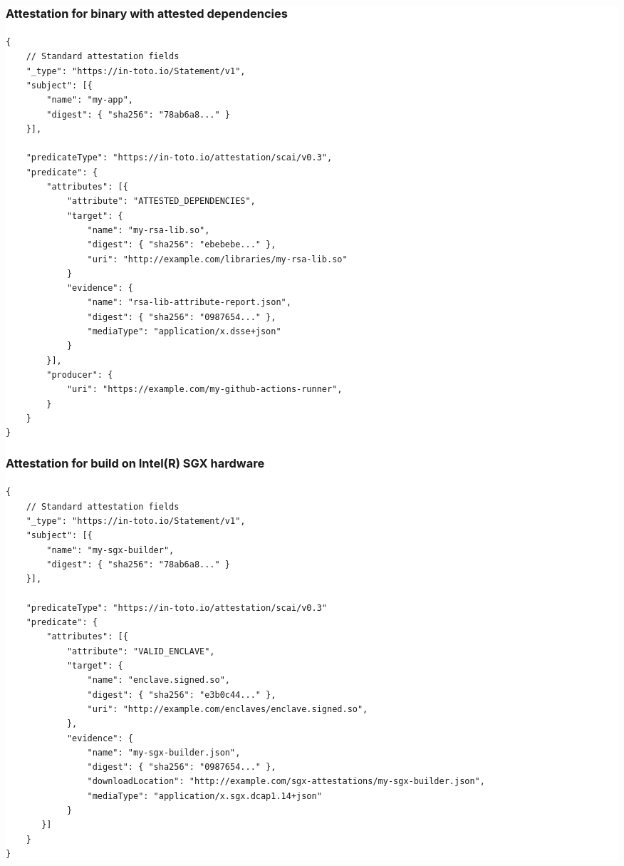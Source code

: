### Attestation for binary with attested dependencies

```jsonc
{
    // Standard attestation fields
    "_type": "https://in-toto.io/Statement/v1",
    "subject": [{
        "name": "my-app",
        "digest": { "sha256": "78ab6a8..." }
    }],

    "predicateType": "https://in-toto.io/attestation/scai/v0.3",
    "predicate": {
        "attributes": [{
            "attribute": "ATTESTED_DEPENDENCIES",
            "target": {
                "name": "my-rsa-lib.so",
                "digest": { "sha256": "ebebebe..." },
                "uri": "http://example.com/libraries/my-rsa-lib.so"
            }
            "evidence": {
                "name": "rsa-lib-attribute-report.json",
                "digest": { "sha256": "0987654..." },
                "mediaType": "application/x.dsse+json"
            }
        }],
        "producer": {
            "uri": "https://example.com/my-github-actions-runner",
        }
    }
}
```

### Attestation for build on Intel(R) SGX hardware

```jsonc
{
    // Standard attestation fields
    "_type": "https://in-toto.io/Statement/v1",
    "subject": [{
        "name": "my-sgx-builder",
        "digest": { "sha256": "78ab6a8..." }
    }],

    "predicateType": "https://in-toto.io/attestation/scai/v0.3"
    "predicate": {
        "attributes": [{
            "attribute": "VALID_ENCLAVE",
            "target": {
                "name": "enclave.signed.so",
                "digest": { "sha256": "e3b0c44..." },
                "uri": "http://example.com/enclaves/enclave.signed.so",
            },
            "evidence": {
                "name": "my-sgx-builder.json",
                "digest": { "sha256": "0987654..." },
                "downloadLocation": "http://example.com/sgx-attestations/my-sgx-builder.json",
                "mediaType": "application/x.sgx.dcap1.14+json"
            }
       }]
    }
}
```
